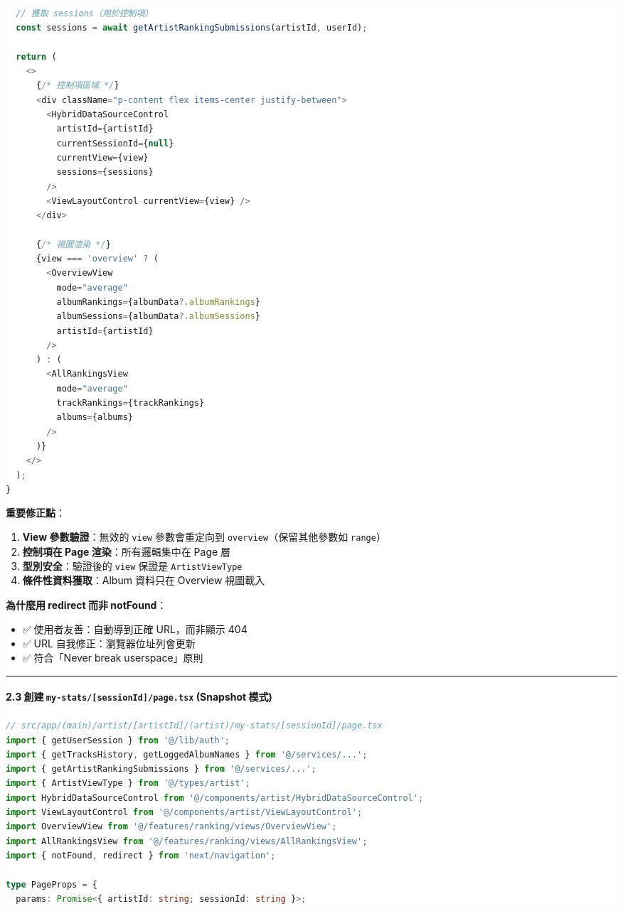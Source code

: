 ```typescript
  // 獲取 sessions（用於控制項）
  const sessions = await getArtistRankingSubmissions(artistId, userId);

  return (
    <>
      {/* 控制項區域 */}
      <div className="p-content flex items-center justify-between">
        <HybridDataSourceControl
          artistId={artistId}
          currentSessionId={null}
          currentView={view}
          sessions={sessions}
        />
        <ViewLayoutControl currentView={view} />
      </div>

      {/* 視圖渲染 */}
      {view === 'overview' ? (
        <OverviewView
          mode="average"
          albumRankings={albumData?.albumRankings}
          albumSessions={albumData?.albumSessions}
          artistId={artistId}
        />
      ) : (
        <AllRankingsView
          mode="average"
          trackRankings={trackRankings}
          albums={albums}
        />
      )}
    </>
  );
}
```

**重要修正點**：
1. **View 參數驗證**：無效的 `view` 參數會重定向到 `overview`（保留其他參數如 `range`）
2. **控制項在 Page 渲染**：所有邏輯集中在 Page 層
3. **型別安全**：驗證後的 `view` 保證是 `ArtistViewType`
4. **條件性資料獲取**：Album 資料只在 Overview 視圖載入

**為什麼用 redirect 而非 notFound**：
- ✅ 使用者友善：自動導到正確 URL，而非顯示 404
- ✅ URL 自我修正：瀏覽器位址列會更新
- ✅ 符合「Never break userspace」原則

---

#### 2.3 創建 `my-stats/[sessionId]/page.tsx` (Snapshot 模式)

```typescript
// src/app/(main)/artist/[artistId]/(artist)/my-stats/[sessionId]/page.tsx
import { getUserSession } from '@/lib/auth';
import { getTracksHistory, getLoggedAlbumNames } from '@/services/...';
import { getArtistRankingSubmissions } from '@/services/...';
import { ArtistViewType } from '@/types/artist';
import HybridDataSourceControl from '@/components/artist/HybridDataSourceControl';
import ViewLayoutControl from '@/components/artist/ViewLayoutControl';
import OverviewView from '@/features/ranking/views/OverviewView';
import AllRankingsView from '@/features/ranking/views/AllRankingsView';
import { notFound, redirect } from 'next/navigation';

type PageProps = {
  params: Promise<{ artistId: string; sessionId: string }>;
```